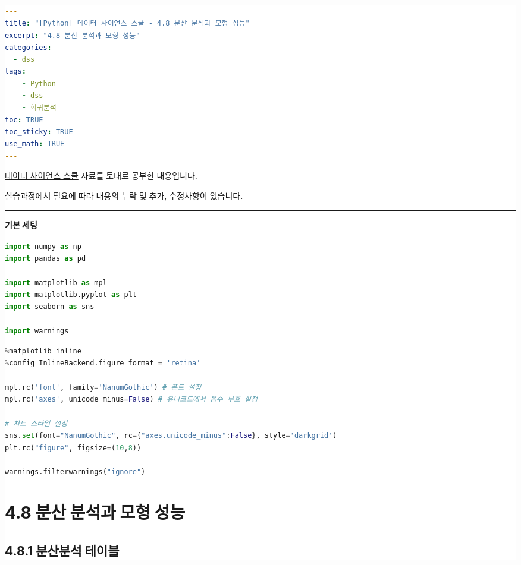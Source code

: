 ```yaml
---
title: "[Python] 데이터 사이언스 스쿨 - 4.8 분산 분석과 모형 성능"
excerpt: "4.8 분산 분석과 모형 성능"
categories: 
  - dss
tags: 
    - Python
    - dss
    - 회귀분석
toc: TRUE
toc_sticky: TRUE
use_math: TRUE
---
```


[데이터 사이언스 스쿨](https://datascienceschool.net/intro.html) 자료를 토대로 공부한 내용입니다.

실습과정에서 필요에 따라 내용의 누락 및 추가, 수정사항이 있습니다.

---


**기본 세팅**


```python
import numpy as np
import pandas as pd

import matplotlib as mpl
import matplotlib.pyplot as plt
import seaborn as sns

import warnings
```


```python
%matplotlib inline
%config InlineBackend.figure_format = 'retina'

mpl.rc('font', family='NanumGothic') # 폰트 설정
mpl.rc('axes', unicode_minus=False) # 유니코드에서 음수 부호 설정

# 차트 스타일 설정
sns.set(font="NanumGothic", rc={"axes.unicode_minus":False}, style='darkgrid')
plt.rc("figure", figsize=(10,8))

warnings.filterwarnings("ignore")
```

# 4.8 분산 분석과 모형 성능

## 4.8.1 분산분석 테이블
